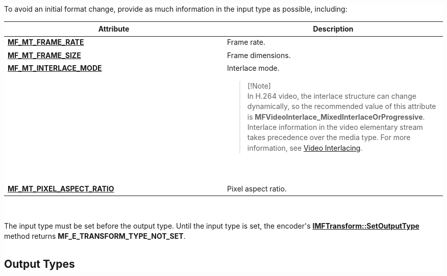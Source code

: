 To avoid an initial format change, provide as much information in the input type as possible, including:



<table>
<colgroup>
<col style="width: 50%" />
<col style="width: 50%" />
</colgroup>
<thead>
<tr class="header">
<th>Attribute</th>
<th>Description</th>
</tr>
</thead>
<tbody>
<tr class="odd">
<td><a href="mf-mt-frame-rate-attribute.md"><strong>MF_MT_FRAME_RATE</strong></a></td>
<td>Frame rate.</td>
</tr>
<tr class="even">
<td><a href="mf-mt-frame-size-attribute.md"><strong>MF_MT_FRAME_SIZE</strong></a></td>
<td>Frame dimensions.</td>
</tr>
<tr class="odd">
<td><a href="mf-mt-interlace-mode-attribute.md"><strong>MF_MT_INTERLACE_MODE</strong></a></td>
<td>Interlace mode.
<blockquote>
[!Note]<br />
In H.264 video, the interlace structure can change dynamically, so the recommended value of this attribute is <strong>MFVideoInterlace_MixedInterlaceOrProgressive</strong>. Interlace information in the video elementary stream takes precedence over the media type. For more information, see <a href="video-interlacing.md">Video Interlacing</a>.
</blockquote>
<br/> <br/></td>
</tr>
<tr class="even">
<td><a href="mf-mt-pixel-aspect-ratio-attribute.md"><strong>MF_MT_PIXEL_ASPECT_RATIO</strong></a></td>
<td>Pixel aspect ratio.</td>
</tr>
</tbody>
</table>



 

The input type must be set before the output type. Until the input type is set, the encoder's [**IMFTransform::SetOutputType**](/windows/desktop/api/mftransform/nf-mftransform-imftransform-setoutputtype) method returns **MF\_E\_TRANSFORM\_TYPE\_NOT\_SET**.

## Output Types
